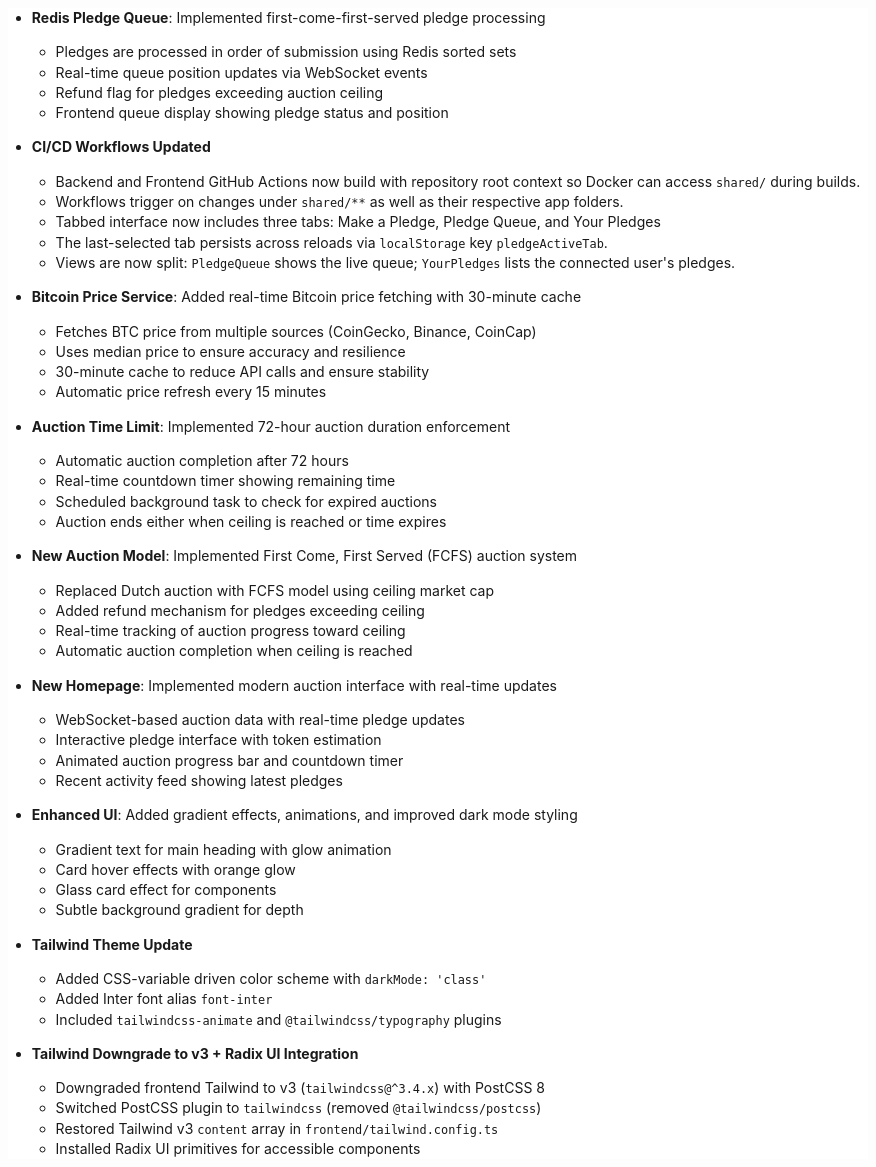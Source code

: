 
- **Redis Pledge Queue**: Implemented first-come-first-served pledge processing
  - Pledges are processed in order of submission using Redis sorted sets
  - Real-time queue position updates via WebSocket events
  - Refund flag for pledges exceeding auction ceiling
  - Frontend queue display showing pledge status and position

- **CI/CD Workflows Updated**
  - Backend and Frontend GitHub Actions now build with repository root context so Docker can access `shared/` during builds.
  - Workflows trigger on changes under `shared/**` as well as their respective app folders.
  - Tabbed interface now includes three tabs: Make a Pledge, Pledge Queue, and Your Pledges
  - The last-selected tab persists across reloads via `localStorage` key `pledgeActiveTab`.
  - Views are now split: `PledgeQueue` shows the live queue; `YourPledges` lists the connected user's pledges.

- **Bitcoin Price Service**: Added real-time Bitcoin price fetching with 30-minute cache
  - Fetches BTC price from multiple sources (CoinGecko, Binance, CoinCap)
  - Uses median price to ensure accuracy and resilience
  - 30-minute cache to reduce API calls and ensure stability
  - Automatic price refresh every 15 minutes

- **Auction Time Limit**: Implemented 72-hour auction duration enforcement
  - Automatic auction completion after 72 hours
  - Real-time countdown timer showing remaining time
  - Scheduled background task to check for expired auctions
  - Auction ends either when ceiling is reached or time expires

- **New Auction Model**: Implemented First Come, First Served (FCFS) auction system
  - Replaced Dutch auction with FCFS model using ceiling market cap
  - Added refund mechanism for pledges exceeding ceiling
  - Real-time tracking of auction progress toward ceiling
  - Automatic auction completion when ceiling is reached

- **New Homepage**: Implemented modern auction interface with real-time updates
  - WebSocket-based auction data with real-time pledge updates
  - Interactive pledge interface with token estimation
  - Animated auction progress bar and countdown timer
  - Recent activity feed showing latest pledges

- **Enhanced UI**: Added gradient effects, animations, and improved dark mode styling
  - Gradient text for main heading with glow animation
  - Card hover effects with orange glow
  - Glass card effect for components
  - Subtle background gradient for depth

- **Tailwind Theme Update**
  - Added CSS-variable driven color scheme with `darkMode: 'class'`
  - Added Inter font alias `font-inter`
  - Included `tailwindcss-animate` and `@tailwindcss/typography` plugins

- **Tailwind Downgrade to v3 + Radix UI Integration**
  - Downgraded frontend Tailwind to v3 (`tailwindcss@^3.4.x`) with PostCSS 8
  - Switched PostCSS plugin to `tailwindcss` (removed `@tailwindcss/postcss`)
  - Restored Tailwind v3 `content` array in `frontend/tailwind.config.ts`
  - Installed Radix UI primitives for accessible components
